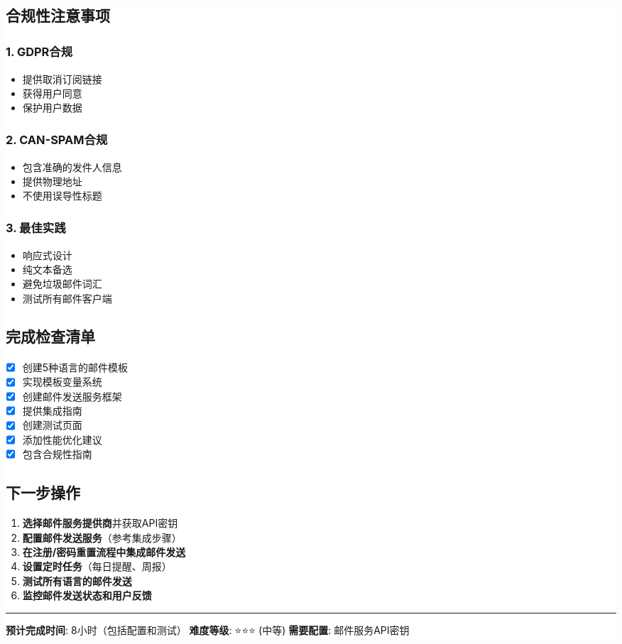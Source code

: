 ## 合规性注意事项

### 1. GDPR合规
- 提供取消订阅链接
- 获得用户同意
- 保护用户数据

### 2. CAN-SPAM合规
- 包含准确的发件人信息
- 提供物理地址
- 不使用误导性标题

### 3. 最佳实践
- 响应式设计
- 纯文本备选
- 避免垃圾邮件词汇
- 测试所有邮件客户端

## 完成检查清单

- [x] 创建5种语言的邮件模板
- [x] 实现模板变量系统
- [x] 创建邮件发送服务框架
- [x] 提供集成指南
- [x] 创建测试页面
- [x] 添加性能优化建议
- [x] 包含合规性指南

## 下一步操作

1. **选择邮件服务提供商**并获取API密钥
2. **配置邮件发送服务**（参考集成步骤）
3. **在注册/密码重置流程中集成邮件发送**
4. **设置定时任务**（每日提醒、周报）
5. **测试所有语言的邮件发送**
6. **监控邮件发送状态和用户反馈**

---

**预计完成时间**: 8小时（包括配置和测试）
**难度等级**: ⭐⭐⭐ (中等)
**需要配置**: 邮件服务API密钥
